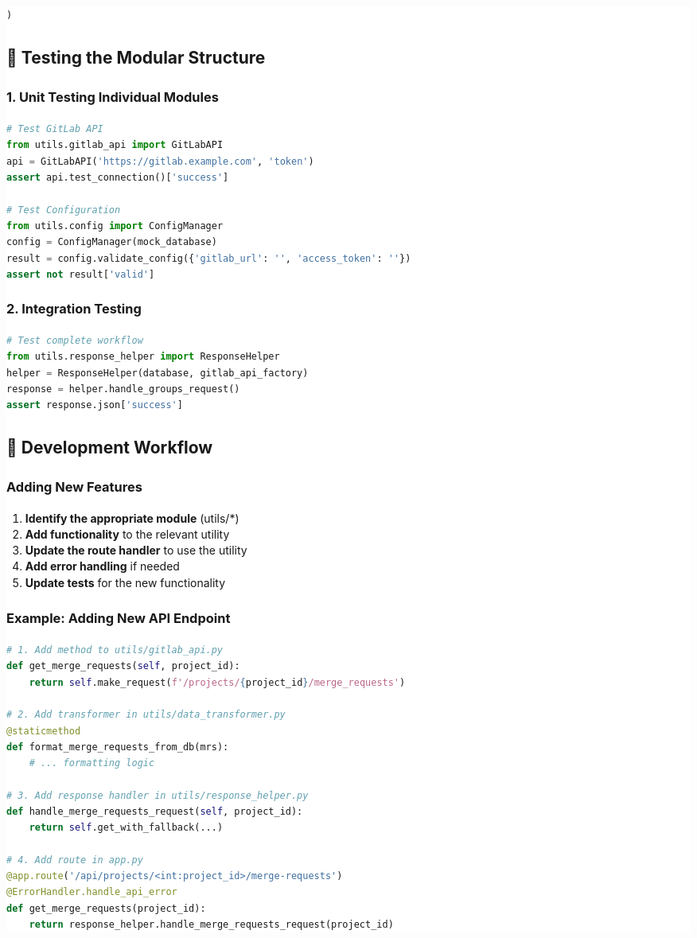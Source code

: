 ```python
)
```

## 🧪 Testing the Modular Structure

### 1. **Unit Testing Individual Modules**
```python
# Test GitLab API
from utils.gitlab_api import GitLabAPI
api = GitLabAPI('https://gitlab.example.com', 'token')
assert api.test_connection()['success']

# Test Configuration
from utils.config import ConfigManager
config = ConfigManager(mock_database)
result = config.validate_config({'gitlab_url': '', 'access_token': ''})
assert not result['valid']
```

### 2. **Integration Testing**
```python
# Test complete workflow
from utils.response_helper import ResponseHelper
helper = ResponseHelper(database, gitlab_api_factory)
response = helper.handle_groups_request()
assert response.json['success']
```

## 🚀 Development Workflow

### Adding New Features
1. **Identify the appropriate module** (utils/*)
2. **Add functionality** to the relevant utility
3. **Update the route handler** to use the utility
4. **Add error handling** if needed
5. **Update tests** for the new functionality

### Example: Adding New API Endpoint
```python
# 1. Add method to utils/gitlab_api.py
def get_merge_requests(self, project_id):
    return self.make_request(f'/projects/{project_id}/merge_requests')

# 2. Add transformer in utils/data_transformer.py
@staticmethod
def format_merge_requests_from_db(mrs):
    # ... formatting logic

# 3. Add response handler in utils/response_helper.py
def handle_merge_requests_request(self, project_id):
    return self.get_with_fallback(...)

# 4. Add route in app.py
@app.route('/api/projects/<int:project_id>/merge-requests')
@ErrorHandler.handle_api_error
def get_merge_requests(project_id):
    return response_helper.handle_merge_requests_request(project_id)
```
